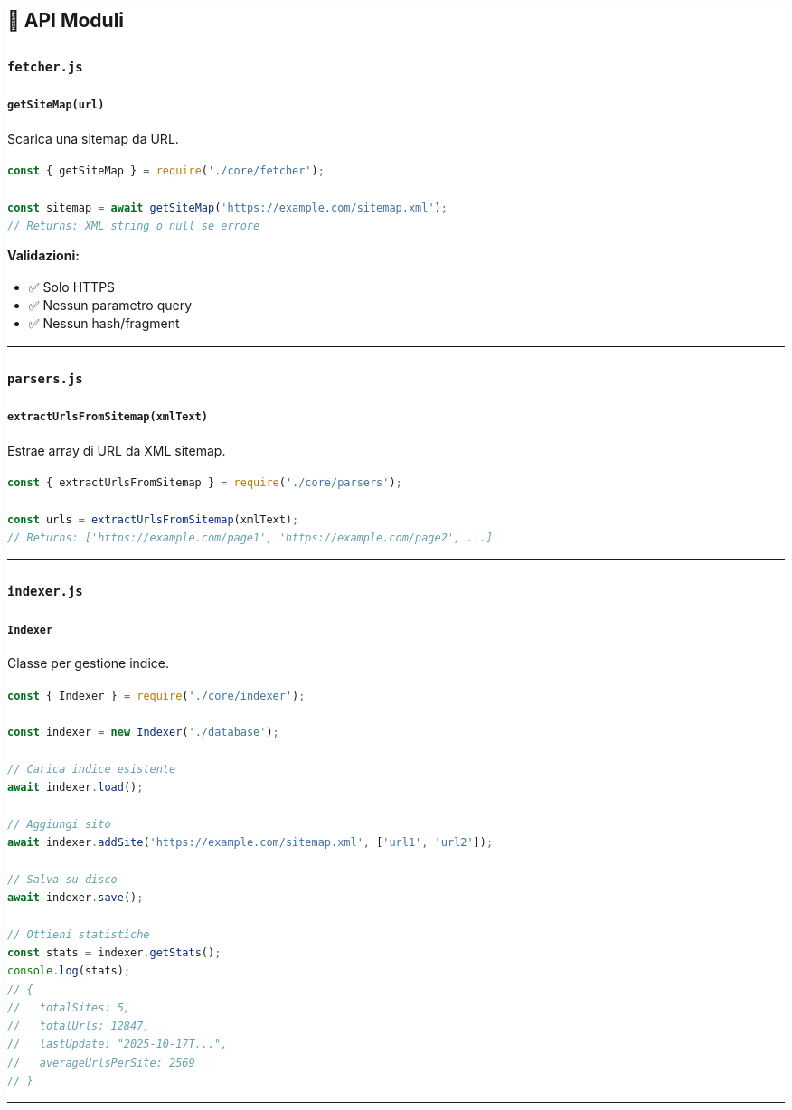 
## 🔧 API Moduli

### `fetcher.js`

#### `getSiteMap(url)`
Scarica una sitemap da URL.

```javascript
const { getSiteMap } = require('./core/fetcher');

const sitemap = await getSiteMap('https://example.com/sitemap.xml');
// Returns: XML string o null se errore
```

**Validazioni:**
- ✅ Solo HTTPS
- ✅ Nessun parametro query
- ✅ Nessun hash/fragment

---

### `parsers.js`

#### `extractUrlsFromSitemap(xmlText)`
Estrae array di URL da XML sitemap.

```javascript
const { extractUrlsFromSitemap } = require('./core/parsers');

const urls = extractUrlsFromSitemap(xmlText);
// Returns: ['https://example.com/page1', 'https://example.com/page2', ...]
```

---

### `indexer.js`

#### `Indexer`
Classe per gestione indice.

```javascript
const { Indexer } = require('./core/indexer');

const indexer = new Indexer('./database');

// Carica indice esistente
await indexer.load();

// Aggiungi sito
await indexer.addSite('https://example.com/sitemap.xml', ['url1', 'url2']);

// Salva su disco
await indexer.save();

// Ottieni statistiche
const stats = indexer.getStats();
console.log(stats);
// {
//   totalSites: 5,
//   totalUrls: 12847,
//   lastUpdate: "2025-10-17T...",
//   averageUrlsPerSite: 2569
// }
```

---
